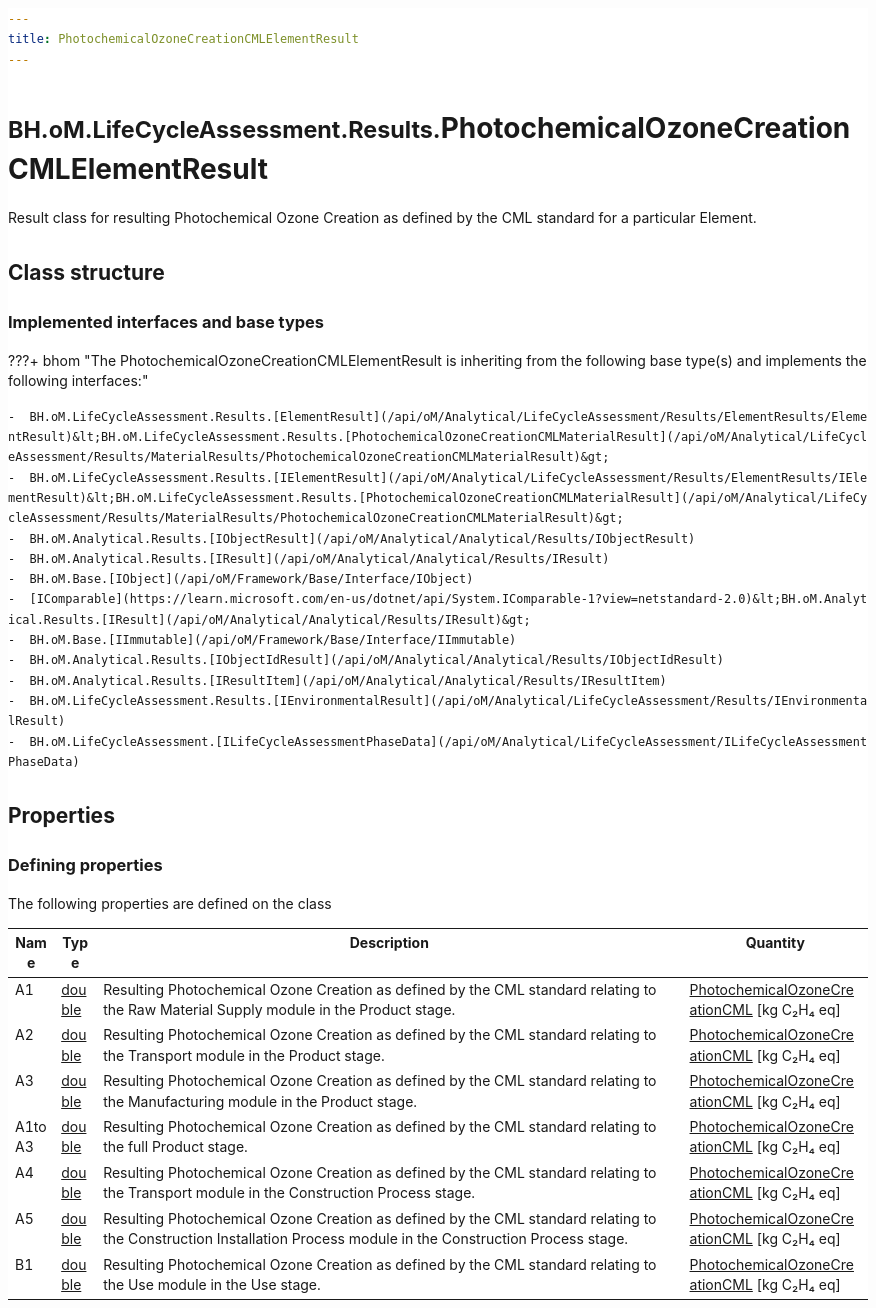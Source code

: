 ```yaml
---
title: PhotochemicalOzoneCreationCMLElementResult
---
```


# <small>BH.oM.LifeCycleAssessment.Results.</small>**PhotochemicalOzoneCreationCMLElementResult**

Result class for resulting Photochemical Ozone Creation as defined by the CML standard for a particular Element.

## Class structure

### Implemented interfaces and base types

???+ bhom "The PhotochemicalOzoneCreationCMLElementResult is inheriting from the following base type(s) and implements the following interfaces:"

    -  BH.oM.LifeCycleAssessment.Results.[ElementResult](/api/oM/Analytical/LifeCycleAssessment/Results/ElementResults/ElementResult)&lt;BH.oM.LifeCycleAssessment.Results.[PhotochemicalOzoneCreationCMLMaterialResult](/api/oM/Analytical/LifeCycleAssessment/Results/MaterialResults/PhotochemicalOzoneCreationCMLMaterialResult)&gt;
    -  BH.oM.LifeCycleAssessment.Results.[IElementResult](/api/oM/Analytical/LifeCycleAssessment/Results/ElementResults/IElementResult)&lt;BH.oM.LifeCycleAssessment.Results.[PhotochemicalOzoneCreationCMLMaterialResult](/api/oM/Analytical/LifeCycleAssessment/Results/MaterialResults/PhotochemicalOzoneCreationCMLMaterialResult)&gt;
    -  BH.oM.Analytical.Results.[IObjectResult](/api/oM/Analytical/Analytical/Results/IObjectResult)
    -  BH.oM.Analytical.Results.[IResult](/api/oM/Analytical/Analytical/Results/IResult)
    -  BH.oM.Base.[IObject](/api/oM/Framework/Base/Interface/IObject)
    -  [IComparable](https://learn.microsoft.com/en-us/dotnet/api/System.IComparable-1?view=netstandard-2.0)&lt;BH.oM.Analytical.Results.[IResult](/api/oM/Analytical/Analytical/Results/IResult)&gt;
    -  BH.oM.Base.[IImmutable](/api/oM/Framework/Base/Interface/IImmutable)
    -  BH.oM.Analytical.Results.[IObjectIdResult](/api/oM/Analytical/Analytical/Results/IObjectIdResult)
    -  BH.oM.Analytical.Results.[IResultItem](/api/oM/Analytical/Analytical/Results/IResultItem)
    -  BH.oM.LifeCycleAssessment.Results.[IEnvironmentalResult](/api/oM/Analytical/LifeCycleAssessment/Results/IEnvironmentalResult)
    -  BH.oM.LifeCycleAssessment.[ILifeCycleAssessmentPhaseData](/api/oM/Analytical/LifeCycleAssessment/ILifeCycleAssessmentPhaseData)


## Properties



### Defining properties

The following properties are defined on the class

| Name             | Type             | Description      | Quantity         |
|------------------|------------------|------------------|------------------|
| A1 | [double](https://learn.microsoft.com/en-us/dotnet/api/System.Double?view=netstandard-2.0) | Resulting Photochemical Ozone Creation as defined by the CML standard relating to the Raw Material Supply module in the Product stage. | [PhotochemicalOzoneCreationCML](/api/oM/Dimensional/Quantities/Attributes/PhotochemicalOzoneCreationCML) [kg C₂H₄ eq] |
| A2 | [double](https://learn.microsoft.com/en-us/dotnet/api/System.Double?view=netstandard-2.0) | Resulting Photochemical Ozone Creation as defined by the CML standard relating to the Transport module in the Product stage. | [PhotochemicalOzoneCreationCML](/api/oM/Dimensional/Quantities/Attributes/PhotochemicalOzoneCreationCML) [kg C₂H₄ eq] |
| A3 | [double](https://learn.microsoft.com/en-us/dotnet/api/System.Double?view=netstandard-2.0) | Resulting Photochemical Ozone Creation as defined by the CML standard relating to the Manufacturing module in the Product stage. | [PhotochemicalOzoneCreationCML](/api/oM/Dimensional/Quantities/Attributes/PhotochemicalOzoneCreationCML) [kg C₂H₄ eq] |
| A1toA3 | [double](https://learn.microsoft.com/en-us/dotnet/api/System.Double?view=netstandard-2.0) | Resulting Photochemical Ozone Creation as defined by the CML standard relating to the full Product stage. | [PhotochemicalOzoneCreationCML](/api/oM/Dimensional/Quantities/Attributes/PhotochemicalOzoneCreationCML) [kg C₂H₄ eq] |
| A4 | [double](https://learn.microsoft.com/en-us/dotnet/api/System.Double?view=netstandard-2.0) | Resulting Photochemical Ozone Creation as defined by the CML standard relating to the Transport module in the Construction Process stage. | [PhotochemicalOzoneCreationCML](/api/oM/Dimensional/Quantities/Attributes/PhotochemicalOzoneCreationCML) [kg C₂H₄ eq] |
| A5 | [double](https://learn.microsoft.com/en-us/dotnet/api/System.Double?view=netstandard-2.0) | Resulting Photochemical Ozone Creation as defined by the CML standard relating to the Construction Installation Process module in the Construction Process stage. | [PhotochemicalOzoneCreationCML](/api/oM/Dimensional/Quantities/Attributes/PhotochemicalOzoneCreationCML) [kg C₂H₄ eq] |
| B1 | [double](https://learn.microsoft.com/en-us/dotnet/api/System.Double?view=netstandard-2.0) | Resulting Photochemical Ozone Creation as defined by the CML standard relating to the Use module in the Use stage. | [PhotochemicalOzoneCreationCML](/api/oM/Dimensional/Quantities/Attributes/PhotochemicalOzoneCreationCML) [kg C₂H₄ eq] |